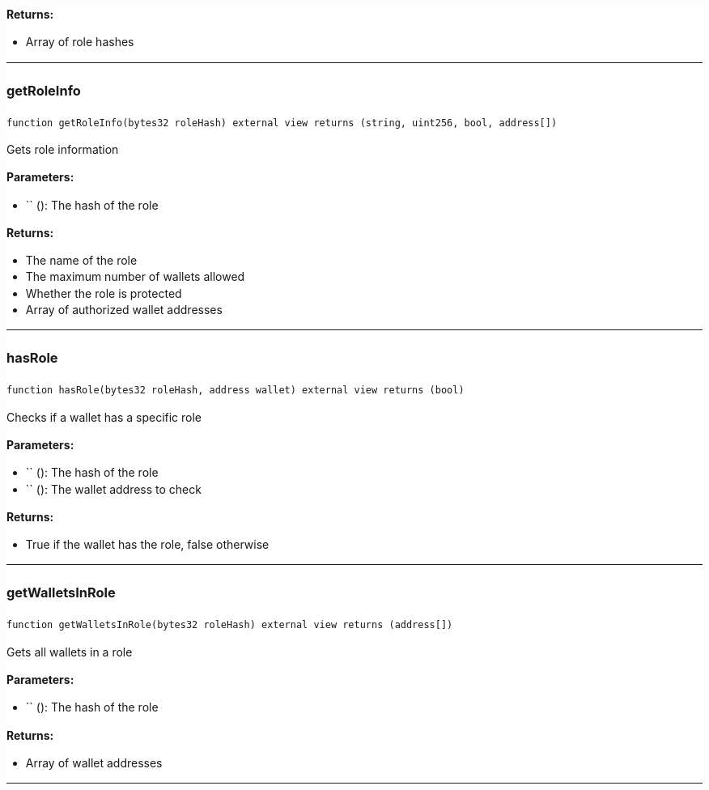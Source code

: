 
**Returns:**
- Array of role hashes


---

### getRoleInfo

```solidity
function getRoleInfo(bytes32 roleHash) external view returns (string, uint256, bool, address[])
```

Gets role information

**Parameters:**
- `` (): The hash of the role

**Returns:**
- The name of the role
- The maximum number of wallets allowed
- Whether the role is protected
- Array of authorized wallet addresses


---

### hasRole

```solidity
function hasRole(bytes32 roleHash, address wallet) external view returns (bool)
```

Checks if a wallet has a specific role

**Parameters:**
- `` (): The hash of the role
- `` (): The wallet address to check

**Returns:**
- True if the wallet has the role, false otherwise


---

### getWalletsInRole

```solidity
function getWalletsInRole(bytes32 roleHash) external view returns (address[])
```

Gets all wallets in a role

**Parameters:**
- `` (): The hash of the role

**Returns:**
- Array of wallet addresses


---